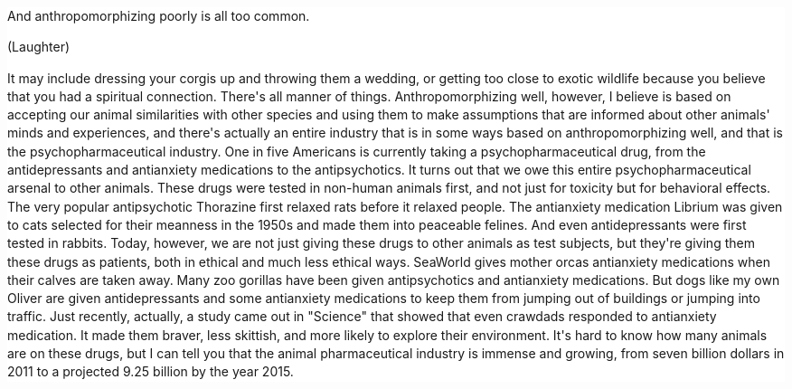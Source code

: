 And anthropomorphizing poorly
is all too common.

(Laughter)

It may include dressing your corgis
up and throwing them a wedding,
or getting too close to exotic wildlife because
you believe that you had a spiritual connection.
There&#39;s all manner of things.
Anthropomorphizing well, however, I believe is based
on accepting our animal
similarities with other species
and using them to make assumptions
that are informed about other 
animals&#39; minds and experiences,
and there&#39;s actually an entire industry
that is in some ways based
on anthropomorphizing well,
and that is the psychopharmaceutical industry.
One in five Americans is currently
taking a psychopharmaceutical drug,
from the antidepressants
and antianxiety medications
to the antipsychotics.
It turns out that we owe this
entire psychopharmaceutical arsenal
to other animals.
These drugs were tested in non-human animals first,
and not just for toxicity but for behavioral effects.
The very popular antipsychotic Thorazine
first relaxed rats before it relaxed people.
The antianxiety medication Librium
was given to cats selected for
their meanness in the 1950s
and made them into peaceable felines.
And even antidepressants
were first tested in rabbits.
Today, however, we are not just giving these drugs
to other animals as test subjects,
but they&#39;re giving them these drugs as patients,
both in ethical and much less ethical ways.
SeaWorld gives mother orcas
antianxiety medications
when their calves are taken away.
Many zoo gorillas have been given antipsychotics
and antianxiety medications.
But dogs like my own Oliver
are given antidepressants and
some antianxiety medications
to keep them from jumping out of buildings
or jumping into traffic.
Just recently, actually, a study came out in &quot;Science&quot;
that showed that even crawdads
responded to antianxiety medication.
It made them braver, less skittish,
and more likely to explore their environment.
It&#39;s hard to know how many
animals are on these drugs,
but I can tell you that the
animal pharmaceutical industry
is immense and growing,
from seven billion dollars in 2011
to a projected 9.25 billion by the year 2015.